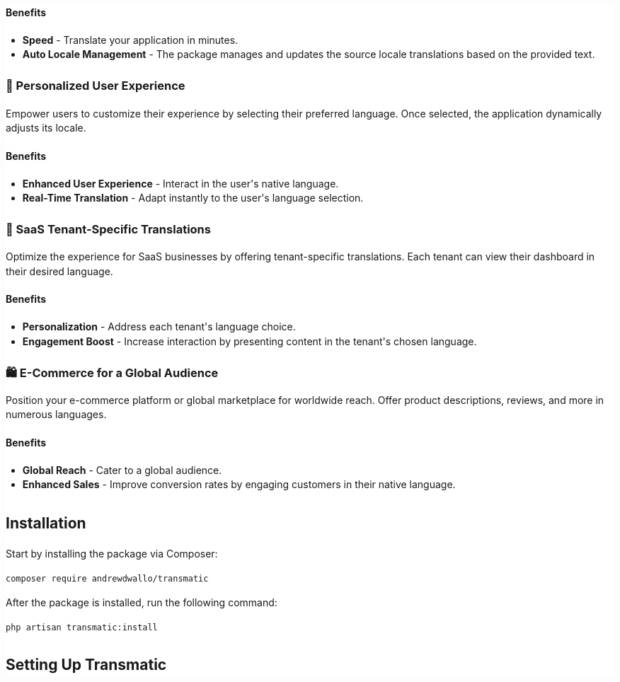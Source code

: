 #### Benefits

- **Speed** - Translate your application in minutes.
- **Auto Locale Management** - The package manages and updates the source locale translations based on the provided
  text.

### 👤 Personalized User Experience

Empower users to customize their experience by selecting their preferred language. Once selected, the application
dynamically adjusts its locale.

#### Benefits

- **Enhanced User Experience** - Interact in the user's native language.
- **Real-Time Translation** - Adapt instantly to the user's language selection.

### 🏢 SaaS Tenant-Specific Translations

Optimize the experience for SaaS businesses by offering tenant-specific translations. Each tenant can view their
dashboard in their desired language.

#### Benefits

- **Personalization** - Address each tenant's language choice.
- **Engagement Boost** - Increase interaction by presenting content in the tenant's chosen language.

### 🛍️ E-Commerce for a Global Audience

Position your e-commerce platform or global marketplace for worldwide reach. Offer product descriptions, reviews, and
more in numerous languages.

#### Benefits

- **Global Reach** - Cater to a global audience.
- **Enhanced Sales** - Improve conversion rates by engaging customers in their native language.

## Installation

Start by installing the package via Composer:

```bash
composer require andrewdwallo/transmatic
```

After the package is installed, run the following command:

```bash
php artisan transmatic:install
```

## Setting Up Transmatic
